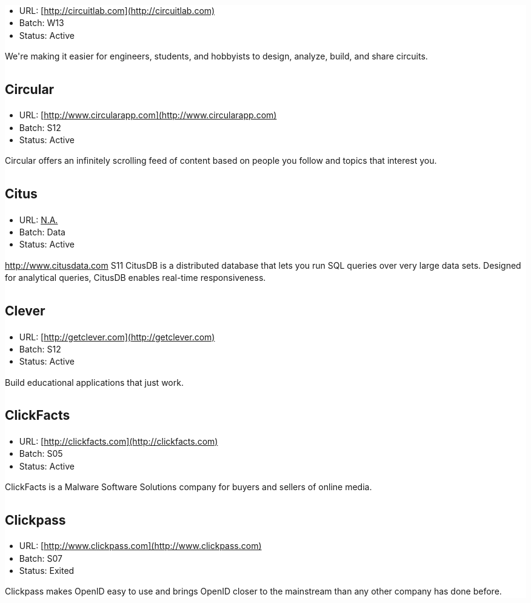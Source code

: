 * URL: [http://circuitlab.com](http://circuitlab.com)
* Batch: W13
* Status: Active

We're making it easier for engineers, students, and hobbyists to design, analyze, build, and share circuits.


## Circular

* URL: [http://www.circularapp.com](http://www.circularapp.com)
* Batch: S12
* Status: Active

Circular offers an infinitely scrolling feed of content based on people you follow and topics that interest you.


## Citus

* URL: [N.A.](N.A.)
* Batch: Data
* Status: Active

http://www.citusdata.com  S11   CitusDB is a distributed database that lets you run SQL queries over very large data sets. Designed for analytical queries, CitusDB enables real-time responsiveness.


## Clever

* URL: [http://getclever.com](http://getclever.com)
* Batch: S12
* Status: Active

Build educational applications that just work.


## ClickFacts

* URL: [http://clickfacts.com](http://clickfacts.com)
* Batch: S05
* Status: Active

ClickFacts is a Malware Software Solutions company for buyers and sellers of online media.


## Clickpass

* URL: [http://www.clickpass.com](http://www.clickpass.com)
* Batch: S07
* Status: Exited

Clickpass makes OpenID easy to use and brings OpenID closer to the mainstream than any other company has done before.
